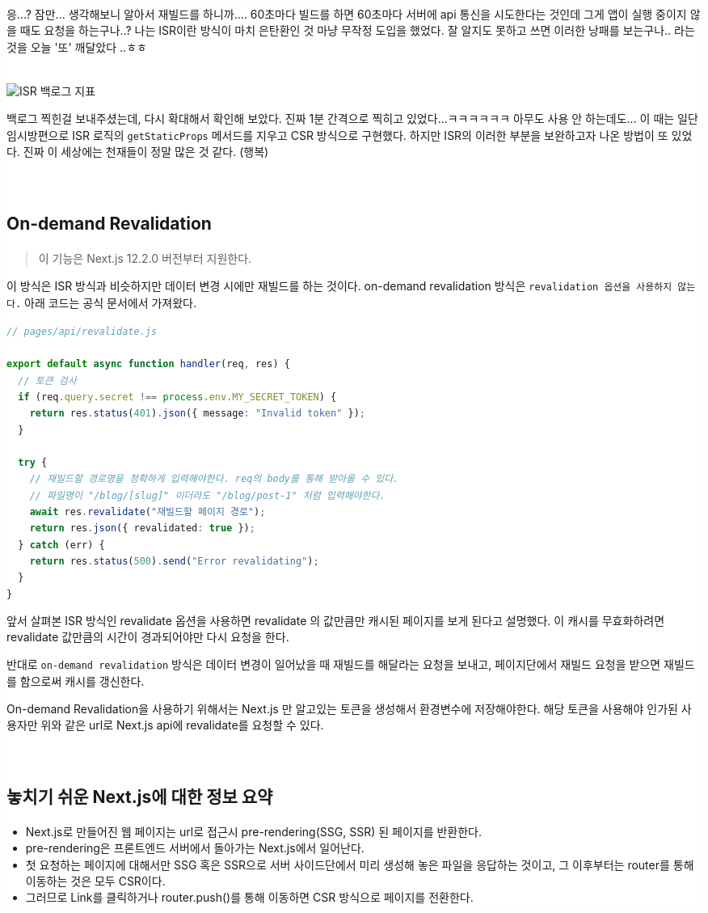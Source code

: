 응...? 잠만... 생각해보니 알아서 재빌드를 하니까.... 60초마다 빌드를 하면 60초마다 서버에 api 통신을 시도한다는 것인데 그게 앱이 실행 중이지 않을 때도 요청을 하는구나..? 나는 ISR이란 방식이 마치 은탄환인 것 마냥 무작정 도입을 했었다. 잘 알지도 못하고 쓰면 이러한 낭패를 보는구나.. 라는 것을 오늘 '또' 깨달았다 ..ㅎㅎ

<br />

<img src="https://user-images.githubusercontent.com/113016742/191682574-41cf308d-7cc4-4174-931c-64136b84853a.png" alt="ISR 백로그 지표" width="900" loading="lazy" />

백로그 찍힌걸 보내주셨는데, 다시 확대해서 확인해 보았다. 진짜 1분 간격으로 찍히고 있었다...ㅋㅋㅋㅋㅋㅋ 아무도 사용 안 하는데도... 이 때는 일단 임시방편으로 ISR 로직의 `getStaticProps` 메서드를 지우고 CSR 방식으로 구현했다. 하지만 ISR의 이러한 부분을 보완하고자 나온 방법이 또 있었다. 진짜 이 세상에는 천재들이 정말 많은 것 같다. (행복)

<br />

## On-demand Revalidation

> 이 기능은 Next.js 12.2.0 버전부터 지원한다.

이 방식은 ISR 방식과 비슷하지만 데이터 변경 시에만 재빌드를 하는 것이다. on-demand revalidation 방식은 `revalidation 옵션을 사용하지 않는다.` 아래 코드는 공식 문서에서 가져왔다.

```ts
// pages/api/revalidate.js

export default async function handler(req, res) {
  // 토큰 검사
  if (req.query.secret !== process.env.MY_SECRET_TOKEN) {
    return res.status(401).json({ message: "Invalid token" });
  }

  try {
    // 재빌드할 경로명을 정확하게 입력해야한다. req의 body를 통해 받아올 수 있다.
    // 파일명이 "/blog/[slug]" 이더라도 "/blog/post-1" 처럼 입력해야한다.
    await res.revalidate("재빌드할 페이지 경로");
    return res.json({ revalidated: true });
  } catch (err) {
    return res.status(500).send("Error revalidating");
  }
}
```

앞서 살펴본 ISR 방식인 revalidate 옵션을 사용하면 revalidate 의 값만큼만 캐시된 페이지를 보게 된다고 설명했다. 이 캐시를 무효화하려면 revalidate 값만큼의 시간이 경과되어야만 다시 요청을 한다.

반대로 `on-demand revalidation` 방식은 데이터 변경이 일어났을 때 재빌드를 해달라는 요청을 보내고, 페이지단에서 재빌드 요청을 받으면 재빌드를 함으로써 캐시를 갱신한다.

On-demand Revalidation을 사용하기 위해서는 Next.js 만 알고있는 토큰을 생성해서 환경변수에 저장해야한다. 해당 토큰을 사용해야 인가된 사용자만 위와 같은 url로 Next.js api에 revalidate를 요청할 수 있다.

<br />

## 놓치기 쉬운 Next.js에 대한 정보 요약

- Next.js로 만들어진 웹 페이지는 url로 접근시 pre-rendering(SSG, SSR) 된 페이지를 반환한다.<br />
- pre-rendering은 프론트엔드 서버에서 돌아가는 Next.js에서 일어난다.<br />
- 첫 요청하는 페이지에 대해서만 SSG 혹은 SSR으로 서버 사이드단에서 미리 생성해 놓은 파일을 응답하는 것이고, 그 이후부터는 router를 통해 이동하는 것은 모두 CSR이다.
- 그러므로 Link를 클릭하거나 router.push()를 통해 이동하면 CSR 방식으로 페이지를 전환한다.
